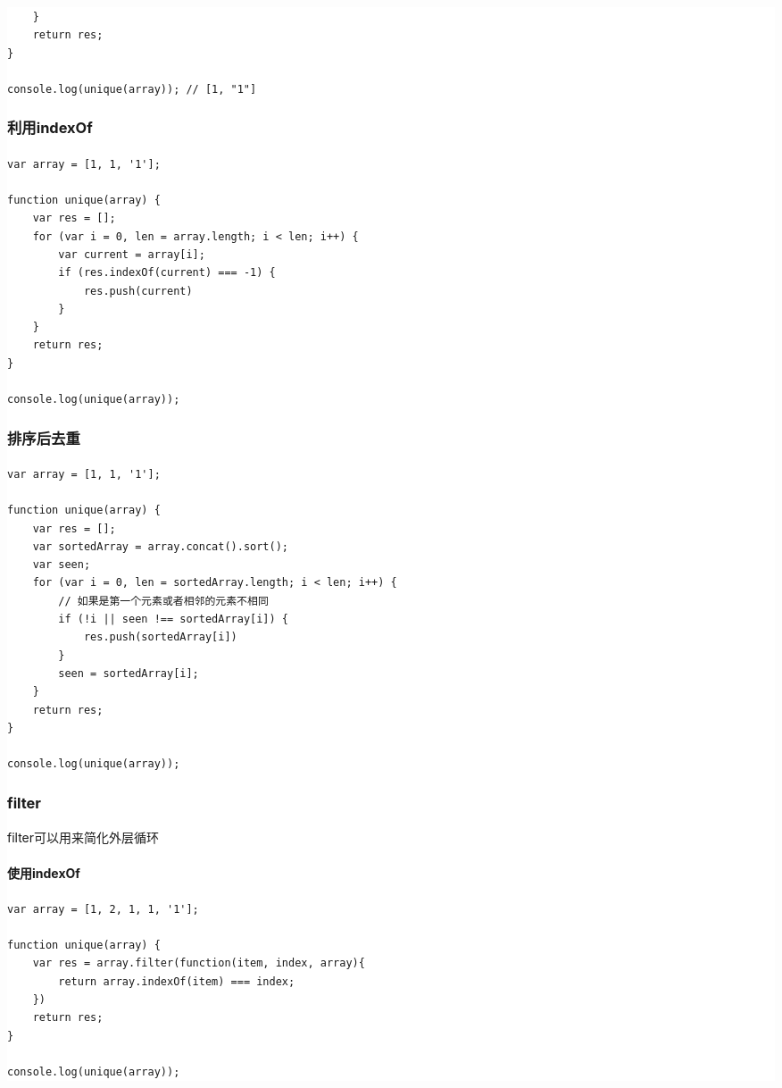 ```
    }
    return res;
}

console.log(unique(array)); // [1, "1"]

```
### 利用indexOf
```
var array = [1, 1, '1'];

function unique(array) {
    var res = [];
    for (var i = 0, len = array.length; i < len; i++) {
        var current = array[i];
        if (res.indexOf(current) === -1) {
            res.push(current)
        }
    }
    return res;
}

console.log(unique(array));

```
### 排序后去重
```
var array = [1, 1, '1'];

function unique(array) {
    var res = [];
    var sortedArray = array.concat().sort();
    var seen;
    for (var i = 0, len = sortedArray.length; i < len; i++) {
        // 如果是第一个元素或者相邻的元素不相同
        if (!i || seen !== sortedArray[i]) {
            res.push(sortedArray[i])
        }
        seen = sortedArray[i];
    }
    return res;
}

console.log(unique(array));

```
### filter
filter可以用来简化外层循环
#### 使用indexOf
```
var array = [1, 2, 1, 1, '1'];

function unique(array) {
    var res = array.filter(function(item, index, array){
        return array.indexOf(item) === index;
    })
    return res;
}

console.log(unique(array));
```